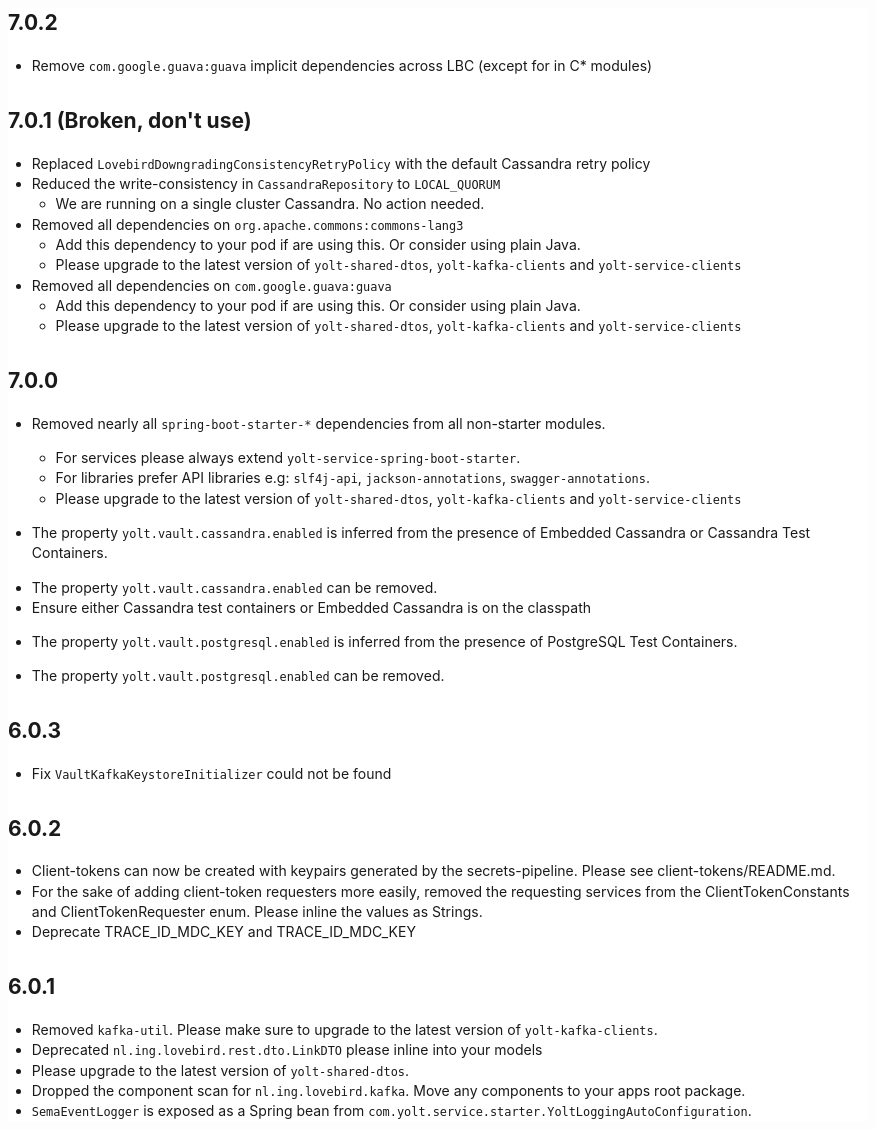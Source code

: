 ## 7.0.2
- Remove `com.google.guava:guava` implicit dependencies across LBC (except for in C* modules)

## 7.0.1 (Broken, don't use)
- Replaced `LovebirdDowngradingConsistencyRetryPolicy` with the default Cassandra retry policy
- Reduced the write-consistency in `CassandraRepository` to `LOCAL_QUORUM`
  * We are running on a single cluster Cassandra. No action needed.
- Removed all dependencies on `org.apache.commons:commons-lang3`
  * Add this dependency to your pod if are using this. Or consider using plain Java. 
  * Please upgrade to the latest version of `yolt-shared-dtos`, `yolt-kafka-clients` and `yolt-service-clients`
- Removed all dependencies on `com.google.guava:guava`
  * Add this dependency to your pod if are using this. Or consider using plain Java.
  * Please upgrade to the latest version of `yolt-shared-dtos`, `yolt-kafka-clients` and `yolt-service-clients` 

## 7.0.0
- Removed nearly all `spring-boot-starter-*` dependencies from all non-starter modules. 
   * For services please always extend `yolt-service-spring-boot-starter`.
   * For libraries prefer API libraries e.g: `slf4j-api`, `jackson-annotations`, `swagger-annotations`.
   * Please upgrade to the latest version of `yolt-shared-dtos`, `yolt-kafka-clients` and `yolt-service-clients`
 
-  The property `yolt.vault.cassandra.enabled` is inferred from the presence of Embedded Cassandra or Cassandra Test Containers. 
  * The property `yolt.vault.cassandra.enabled` can be removed.
  * Ensure either Cassandra test containers or Embedded Cassandra is on the classpath
-  The property `yolt.vault.postgresql.enabled` is inferred from the presence of PostgreSQL Test Containers. 
  * The property `yolt.vault.postgresql.enabled` can be removed. 


## 6.0.3 
- Fix `VaultKafkaKeystoreInitializer` could not be found

## 6.0.2
- Client-tokens can now be created with keypairs generated by the secrets-pipeline. Please see client-tokens/README.md.
- For the sake of adding client-token requesters more easily, removed the requesting services from the ClientTokenConstants and ClientTokenRequester enum. Please inline the values as Strings.
- Deprecate TRACE_ID_MDC_KEY and TRACE_ID_MDC_KEY

## 6.0.1
- Removed `kafka-util`. Please make sure to upgrade to the latest version of `yolt-kafka-clients`.
- Deprecated `nl.ing.lovebird.rest.dto.LinkDTO` please inline into your models 
- Please upgrade to the latest version of `yolt-shared-dtos`.
- Dropped the component scan for `nl.ing.lovebird.kafka`. Move any components to your apps root package.
- `SemaEventLogger` is exposed as a Spring bean from `com.yolt.service.starter.YoltLoggingAutoConfiguration`.
